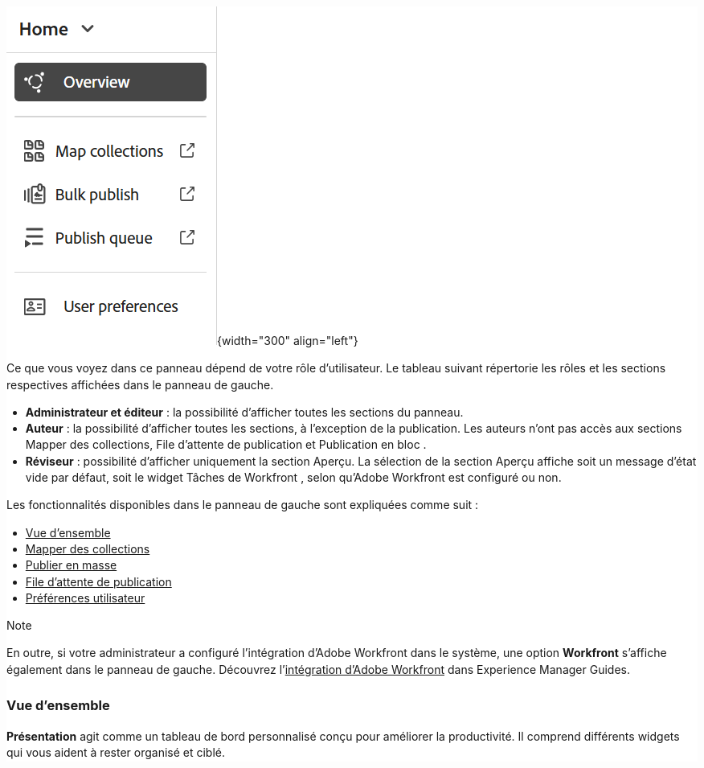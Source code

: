 ![](images/aem-home-left-panel.png){width="300" align="left"}

Ce que vous voyez dans ce panneau dépend de votre rôle d’utilisateur. Le tableau suivant répertorie les rôles et les sections respectives affichées dans le panneau de gauche.

- **Administrateur et éditeur** : la possibilité d’afficher toutes les sections du panneau.
- **Auteur** : la possibilité d’afficher toutes les sections, à l’exception de la publication. Les auteurs n’ont pas accès aux sections Mapper des collections, File d’attente de publication et Publication en bloc .
- **Réviseur** : possibilité d’afficher uniquement la section Aperçu. La sélection de la section Aperçu affiche soit un message d’état vide par défaut, soit le widget Tâches de Workfront , selon qu’Adobe Workfront est configuré ou non.


Les fonctionnalités disponibles dans le panneau de gauche sont expliquées comme suit :

- [Vue d’ensemble](#overview)
- [Mapper des collections](#map-collections)
- [Publier en masse](#bulk-publish)
- [File d’attente de publication](#publish-queue)
- [Préférences utilisateur](#user-preferences)

>[!NOTE]
>
> En outre, si votre administrateur a configuré l’intégration d’Adobe Workfront dans le système, une option **Workfront** s’affiche également dans le panneau de gauche. Découvrez l’[intégration d’Adobe Workfront](./workfront-integration.md) dans Experience Manager Guides.


### Vue d’ensemble

**Présentation** agit comme un tableau de bord personnalisé conçu pour améliorer la productivité. Il comprend différents widgets qui vous aident à rester organisé et ciblé.
